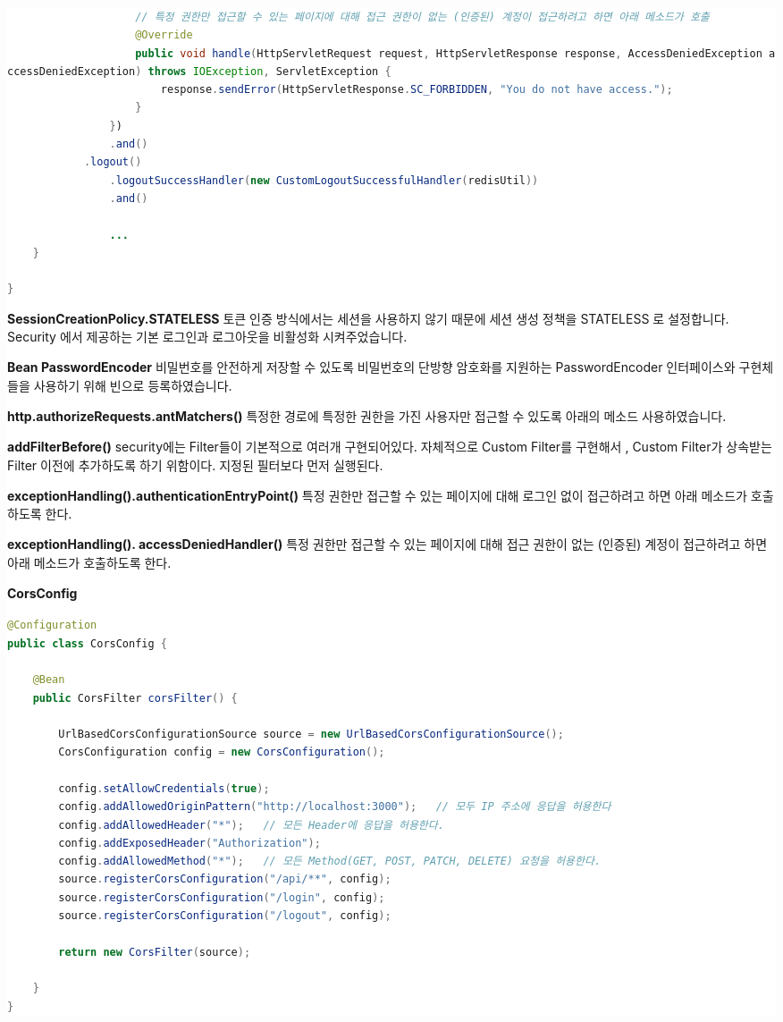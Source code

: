 ```java
                    // 특정 권한만 접근할 수 있는 페이지에 대해 접근 권한이 없는 (인증된) 계정이 접근하려고 하면 아래 메소드가 호출
                    @Override
                    public void handle(HttpServletRequest request, HttpServletResponse response, AccessDeniedException accessDeniedException) throws IOException, ServletException {
                        response.sendError(HttpServletResponse.SC_FORBIDDEN, "You do not have access.");
                    }
                })
                .and()
            .logout()
                .logoutSuccessHandler(new CustomLogoutSuccessfulHandler(redisUtil))
                .and()
            
				...
    }

}
```


**SessionCreationPolicy.STATELESS**
토큰 인증 방식에서는 세션을 사용하지 않기 때문에 세션 생성 정책을 STATELESS 로 설정합니다. Security 에서 제공하는 기본 로그인과 로그아웃을 비활성화 시켜주었습니다.

**Bean PasswordEncoder**
비밀번호를 안전하게 저장할 수 있도록 비밀번호의 단방향 암호화를 지원하는 PasswordEncoder 인터페이스와 구현체들을 사용하기 위해 빈으로 등록하였습니다.

**http.authorizeRequests.antMatchers()**
특정한 경로에 특정한 권한을 가진 사용자만 접근할 수 있도록 아래의 메소드 사용하였습니다.

**addFilterBefore()**
security에는 Filter들이 기본적으로 여러개 구현되어있다. 자체적으로 Custom Filter를 구현해서 ,  Custom Filter가  상속받는 Filter 이전에 추가하도록 하기 위함이다. 지정된 필터보다 먼저 실행된다.

**exceptionHandling().authenticationEntryPoint()**
특정 권한만 접근할 수 있는 페이지에 대해 로그인 없이 접근하려고 하면 아래 메소드가 호출하도록 한다.

**exceptionHandling(). accessDeniedHandler()**
특정 권한만 접근할 수 있는 페이지에 대해 접근 권한이 없는 (인증된) 계정이 접근하려고 하면 아래 메소드가 호출하도록 한다.


**CorsConfig**

```java
@Configuration
public class CorsConfig {

    @Bean
    public CorsFilter corsFilter() {

        UrlBasedCorsConfigurationSource source = new UrlBasedCorsConfigurationSource();
        CorsConfiguration config = new CorsConfiguration();

        config.setAllowCredentials(true);
        config.addAllowedOriginPattern("http://localhost:3000");   // 모두 IP 주소에 응답을 허용한다
        config.addAllowedHeader("*");   // 모든 Header에 응답을 허용한다.
        config.addExposedHeader("Authorization");
        config.addAllowedMethod("*");   // 모든 Method(GET, POST, PATCH, DELETE) 요청을 허용한다.
        source.registerCorsConfiguration("/api/**", config);
        source.registerCorsConfiguration("/login", config);
        source.registerCorsConfiguration("/logout", config);

        return new CorsFilter(source);

    }
}

```